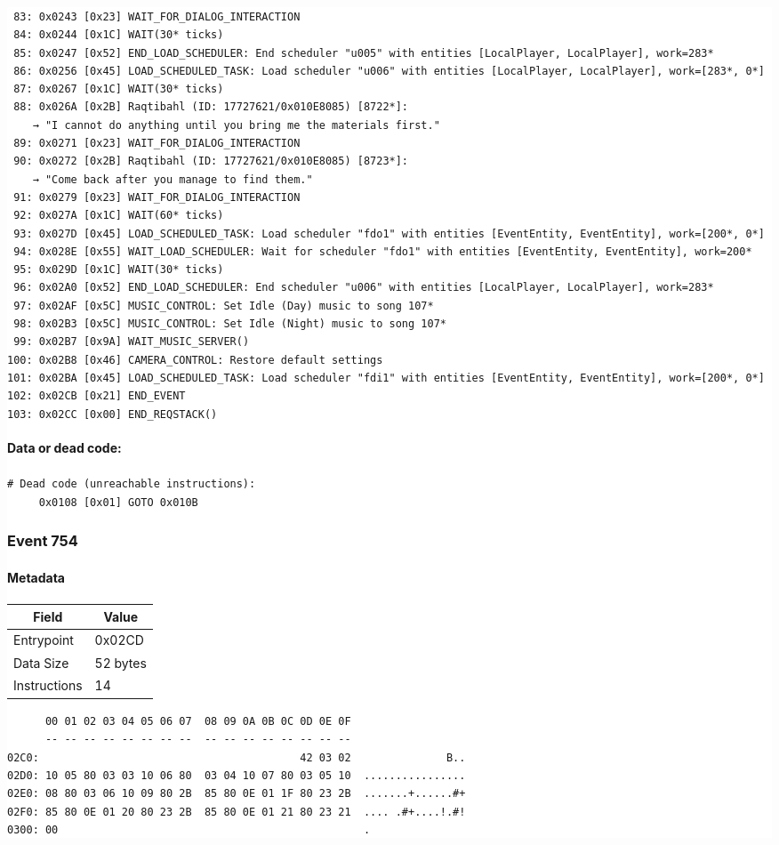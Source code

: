 ```
 83: 0x0243 [0x23] WAIT_FOR_DIALOG_INTERACTION
 84: 0x0244 [0x1C] WAIT(30* ticks)
 85: 0x0247 [0x52] END_LOAD_SCHEDULER: End scheduler "u005" with entities [LocalPlayer, LocalPlayer], work=283*
 86: 0x0256 [0x45] LOAD_SCHEDULED_TASK: Load scheduler "u006" with entities [LocalPlayer, LocalPlayer], work=[283*, 0*]
 87: 0x0267 [0x1C] WAIT(30* ticks)
 88: 0x026A [0x2B] Raqtibahl (ID: 17727621/0x010E8085) [8722*]:
    → "I cannot do anything until you bring me the materials first."
 89: 0x0271 [0x23] WAIT_FOR_DIALOG_INTERACTION
 90: 0x0272 [0x2B] Raqtibahl (ID: 17727621/0x010E8085) [8723*]:
    → "Come back after you manage to find them."
 91: 0x0279 [0x23] WAIT_FOR_DIALOG_INTERACTION
 92: 0x027A [0x1C] WAIT(60* ticks)
 93: 0x027D [0x45] LOAD_SCHEDULED_TASK: Load scheduler "fdo1" with entities [EventEntity, EventEntity], work=[200*, 0*]
 94: 0x028E [0x55] WAIT_LOAD_SCHEDULER: Wait for scheduler "fdo1" with entities [EventEntity, EventEntity], work=200*
 95: 0x029D [0x1C] WAIT(30* ticks)
 96: 0x02A0 [0x52] END_LOAD_SCHEDULER: End scheduler "u006" with entities [LocalPlayer, LocalPlayer], work=283*
 97: 0x02AF [0x5C] MUSIC_CONTROL: Set Idle (Day) music to song 107*
 98: 0x02B3 [0x5C] MUSIC_CONTROL: Set Idle (Night) music to song 107*
 99: 0x02B7 [0x9A] WAIT_MUSIC_SERVER()
100: 0x02B8 [0x46] CAMERA_CONTROL: Restore default settings
101: 0x02BA [0x45] LOAD_SCHEDULED_TASK: Load scheduler "fdi1" with entities [EventEntity, EventEntity], work=[200*, 0*]
102: 0x02CB [0x21] END_EVENT
103: 0x02CC [0x00] END_REQSTACK()
```

#### Data or dead code:

```
# Dead code (unreachable instructions):
     0x0108 [0x01] GOTO 0x010B
```

### Event 754

#### Metadata

| Field        | Value    |
|--------------|----------|
| Entrypoint   | 0x02CD   |
| Data Size    | 52 bytes |
| Instructions | 14       |

```
      00 01 02 03 04 05 06 07  08 09 0A 0B 0C 0D 0E 0F
      -- -- -- -- -- -- -- --  -- -- -- -- -- -- -- --
02C0:                                         42 03 02               B..
02D0: 10 05 80 03 03 10 06 80  03 04 10 07 80 03 05 10  ................
02E0: 08 80 03 06 10 09 80 2B  85 80 0E 01 1F 80 23 2B  .......+......#+
02F0: 85 80 0E 01 20 80 23 2B  85 80 0E 01 21 80 23 21  .... .#+....!.#!
0300: 00                                                .               
```

